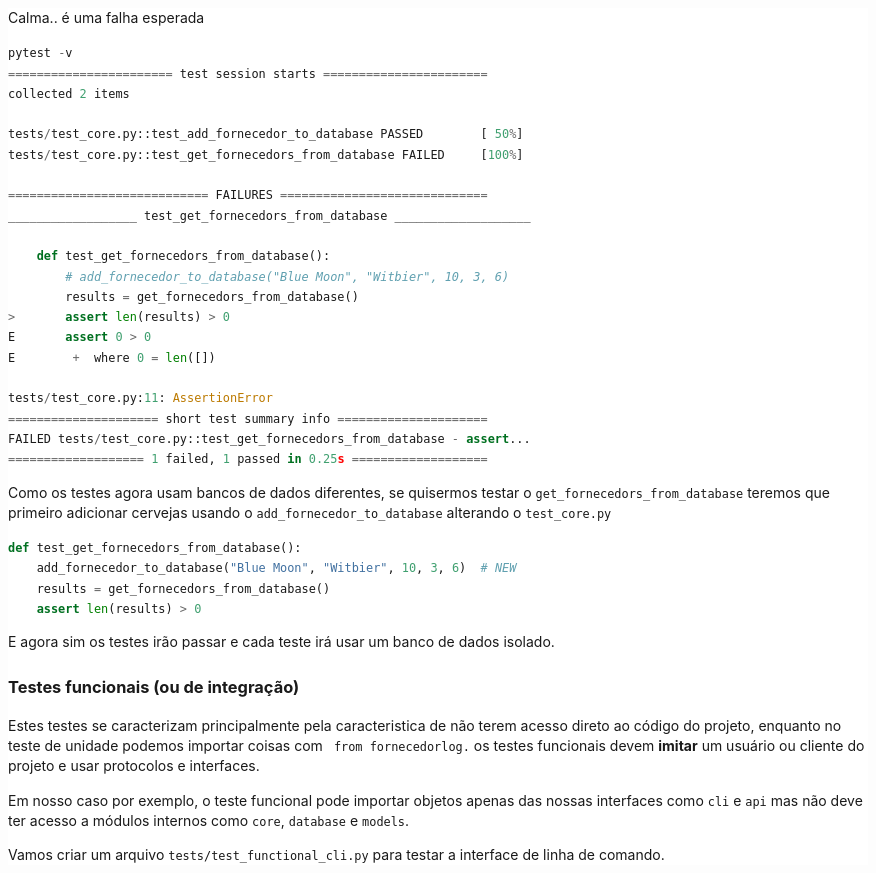 Calma.. é uma falha esperada

```py
pytest -v
======================= test session starts =======================
collected 2 items                                                 

tests/test_core.py::test_add_fornecedor_to_database PASSED        [ 50%]
tests/test_core.py::test_get_fornecedors_from_database FAILED     [100%]

============================ FAILURES =============================
__________________ test_get_fornecedors_from_database ___________________

    def test_get_fornecedors_from_database():
        # add_fornecedor_to_database("Blue Moon", "Witbier", 10, 3, 6)
        results = get_fornecedors_from_database()
>       assert len(results) > 0
E       assert 0 > 0
E        +  where 0 = len([])

tests/test_core.py:11: AssertionError
===================== short test summary info =====================
FAILED tests/test_core.py::test_get_fornecedors_from_database - assert...
=================== 1 failed, 1 passed in 0.25s ===================
```

Como os testes agora usam bancos de dados diferentes, se quisermos
testar o `get_fornecedors_from_database` teremos que primeiro adicionar
cervejas usando o `add_fornecedor_to_database` alterando o `test_core.py`


```py
def test_get_fornecedors_from_database():
    add_fornecedor_to_database("Blue Moon", "Witbier", 10, 3, 6)  # NEW
    results = get_fornecedors_from_database()
    assert len(results) > 0
```

E agora sim os testes irão passar e cada teste irá usar um banco de
dados isolado.


### Testes funcionais (ou de integração)

Estes testes se caracterizam principalmente pela caracteristica de não terem acesso
direto ao código do projeto, enquanto no teste de unidade podemos importar coisas com ` from fornecedorlog.`
os testes funcionais devem **imitar** um usuário ou cliente do projeto e usar protocolos e interfaces.

Em nosso caso por exemplo, o teste funcional pode importar objetos apenas das nossas interfaces como `cli` e `api`
mas não deve ter acesso a módulos internos como `core`, `database` e `models`.

Vamos criar um arquivo `tests/test_functional_cli.py` para testar a interface de linha de comando.
